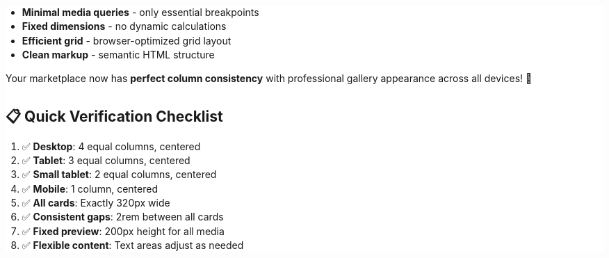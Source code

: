 - **Minimal media queries** - only essential breakpoints
- **Fixed dimensions** - no dynamic calculations
- **Efficient grid** - browser-optimized grid layout
- **Clean markup** - semantic HTML structure

Your marketplace now has **perfect column consistency** with professional gallery appearance across all devices! 🎉

## 📋 Quick Verification Checklist

1. ✅ **Desktop**: 4 equal columns, centered
2. ✅ **Tablet**: 3 equal columns, centered
3. ✅ **Small tablet**: 2 equal columns, centered
4. ✅ **Mobile**: 1 column, centered
5. ✅ **All cards**: Exactly 320px wide
6. ✅ **Consistent gaps**: 2rem between all cards
7. ✅ **Fixed preview**: 200px height for all media
8. ✅ **Flexible content**: Text areas adjust as needed
